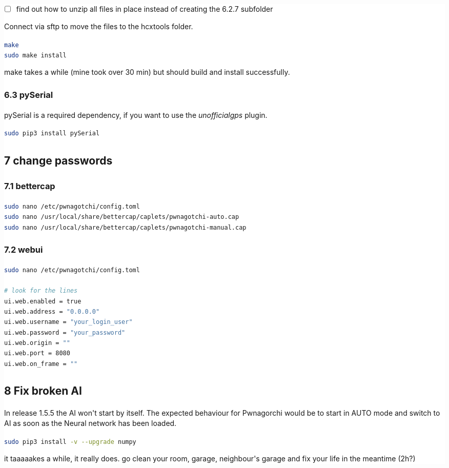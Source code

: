 - [ ] find out how to unzip all files in place instead of creating the 6.2.7 subfolder

Connect via sftp to move the files to the hcxtools folder.

```bash
make
sudo make install
```

make takes a while (mine took over 30 min) but should build and install  successfully.

### 6.3 pySerial

pySerial is a required dependency, if you want to use the *unofficialgps* plugin.

```bash
sudo pip3 install pySerial
```

## 7 change passwords

### 7.1 bettercap

```bash
sudo nano /etc/pwnagotchi/config.toml   
sudo nano /usr/local/share/bettercap/caplets/pwnagotchi-auto.cap
sudo nano /usr/local/share/bettercap/caplets/pwnagotchi-manual.cap
```

### 7.2 webui

```bash
sudo nano /etc/pwnagotchi/config.toml

# look for the lines
ui.web.enabled = true
ui.web.address = "0.0.0.0"
ui.web.username = "your_login_user"
ui.web.password = "your_password"
ui.web.origin = ""
ui.web.port = 8080
ui.web.on_frame = ""
```

## 8 Fix broken AI

In release 1.5.5 the AI won't start by itself. The expected behaviour for Pwnagorchi would be to start in AUTO mode and switch to AI as soon as the Neural network has been loaded.

```bash
sudo pip3 install -v --upgrade numpy
```

it taaaaakes a while, it really does. go clean your room, garage, neighbour's garage and fix your life in the meantime (2h?)
